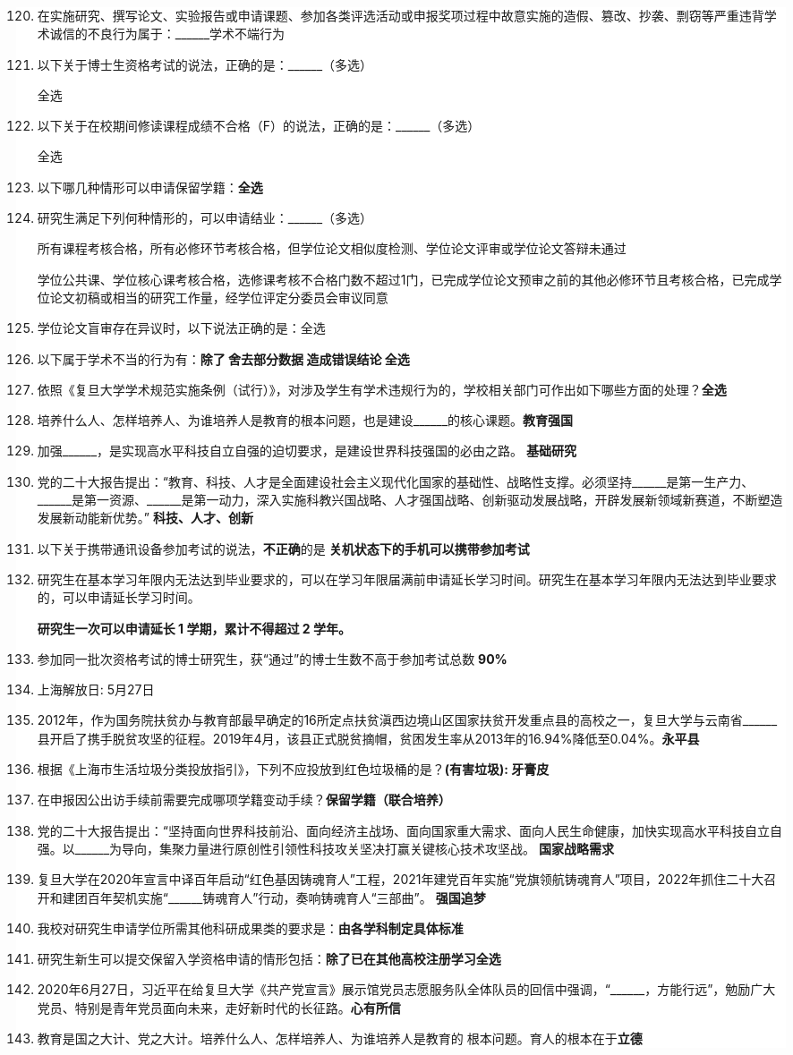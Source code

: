 120. 在实施研究、撰写论文、实验报告或申请课题、参加各类评选活动或申报奖项过程中故意实施的造假、篡改、抄袭、剽窃等严重违背学术诚信的不良行为属于：______学术不端行为

121. 以下关于博士生资格考试的说法，正确的是：______（多选）

     全选

122. 以下关于在校期间修读课程成绩不合格（F）的说法，正确的是：______（多选）

     全选

123. 以下哪几种情形可以申请保留学籍：**全选**

124. 研究生满足下列何种情形的，可以申请结业：______（多选）

     所有课程考核合格，所有必修环节考核合格，但学位论文相似度检测、学位论文评审或学位论文答辩未通过

     学位公共课、学位核心课考核合格，选修课考核不合格门数不超过1门，已完成学位论文预审之前的其他必修环节且考核合格，已完成学位论文初稿或相当的研究工作量，经学位评定分委员会审议同意

125. 学位论文盲审存在异议时，以下说法正确的是：全选

126. 以下属于学术不当的行为有：**除了 舍去部分数据 造成错误结论 全选**

127. 依照《复旦大学学术规范实施条例（试行）》，对涉及学生有学术违规行为的，学校相关部门可作出如下哪些方面的处理？**全选**

128. 培养什么人、怎样培养人、为谁培养人是教育的根本问题，也是建设______的核心课题。**教育强国**

129. 加强______，是实现高水平科技自立自强的迫切要求，是建设世界科技强国的必由之路。 **基础研究**

130. 党的二十大报告提出：“教育、科技、人才是全面建设社会主义现代化国家的基础性、战略性支撑。必须坚持______是第一生产力、______是第一资源、______是第一动力，深入实施科教兴国战略、人才强国战略、创新驱动发展战略，开辟发展新领域新赛道，不断塑造发展新动能新优势。”
     **科技、人才、创新**

131. 以下关于携带通讯设备参加考试的说法，**不正确**的是 **关机状态下的手机可以携带参加考试**

132. 研究生在基本学习年限内无法达到毕业要求的，可以在学习年限届满前申请延长学习时间。研究生在基本学习年限内无法达到毕业要求的，可以申请延长学习时间。

     **研究生一次可以申请延长 1 学期，累计不得超过 2 学年。**

133. 参加同一批次资格考试的博士研究生，获“通过”的博士生数不高于参加考试总数 **90%**

134. 上海解放日: 5月27日

135. 2012年，作为国务院扶贫办与教育部最早确定的16所定点扶贫滇西边境山区国家扶贫开发重点县的高校之一，复旦大学与云南省______县开启了携手脱贫攻坚的征程。2019年4月，该县正式脱贫摘帽，贫困发生率从2013年的16.94%降低至0.04%。**永平县**

136. 根据《上海市生活垃圾分类投放指引》，下列不应投放到红色垃圾桶的是？**(有害垃圾): 牙膏皮**

137. 在申报因公出访手续前需要完成哪项学籍变动手续？**保留学籍（联合培养）**

138. 党的二十大报告提出：“坚持面向世界科技前沿、面向经济主战场、面向国家重大需求、面向人民生命健康，加快实现高水平科技自立自强。以______为导向，集聚力量进行原创性引领性科技攻关坚决打赢关键核心技术攻坚战。 **国家战略需求**

139. 复旦大学在2020年宣言中译百年启动“红色基因铸魂育人”工程，2021年建党百年实施“党旗领航铸魂育人”项目，2022年抓住二十大召开和建团百年契机实施“______铸魂育人”行动，奏响铸魂育人“三部曲”。 **强国追梦**

140. 我校对研究生申请学位所需其他科研成果类的要求是：**由各学科制定具体标准**

141. 研究生新生可以提交保留入学资格申请的情形包括：**除了已在其他高校注册学习全选**

142. 2020年6月27日，习近平在给复旦大学《共产党宣言》展示馆党员志愿服务队全体队员的回信中强调，“______，方能行远”，勉励广大党员、特别是青年党员面向未来，走好新时代的长征路。**心有所信**

143. 教育是国之大计、党之大计。培养什么人、怎样培养人、为谁培养人是教育的 根本问题。育人的根本在于**立德**
